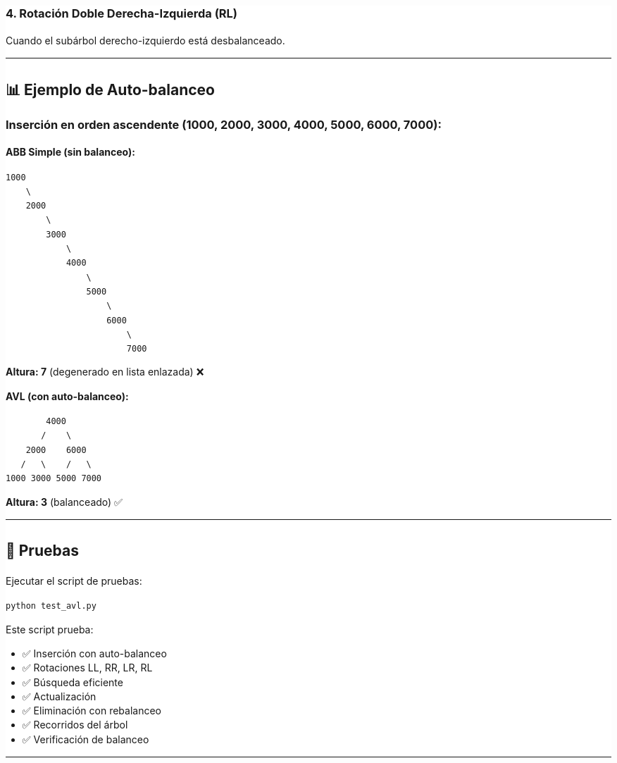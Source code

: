 ### 4. **Rotación Doble Derecha-Izquierda (RL)**
Cuando el subárbol derecho-izquierdo está desbalanceado.

---

## 📊 Ejemplo de Auto-balanceo

### Inserción en orden ascendente (1000, 2000, 3000, 4000, 5000, 6000, 7000):

**ABB Simple (sin balanceo):**
```
1000
    \
    2000
        \
        3000
            \
            4000
                \
                5000
                    \
                    6000
                        \
                        7000
```
**Altura: 7** (degenerado en lista enlazada) ❌

**AVL (con auto-balanceo):**
```
        4000
       /    \
    2000    6000
   /   \    /   \
1000 3000 5000 7000
```
**Altura: 3** (balanceado) ✅

---

## 🧪 Pruebas

Ejecutar el script de pruebas:

```bash
python test_avl.py
```

Este script prueba:
- ✅ Inserción con auto-balanceo
- ✅ Rotaciones LL, RR, LR, RL
- ✅ Búsqueda eficiente
- ✅ Actualización
- ✅ Eliminación con rebalanceo
- ✅ Recorridos del árbol
- ✅ Verificación de balanceo

---